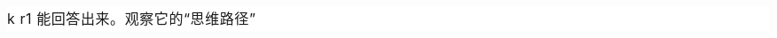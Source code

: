<span leaf="" style="color:rgba(0, 0, 0, 0.9);font-size:17px;font-family:&quot;mp-quote&quot;, -apple-system-font, BlinkMacSystemFont, &quot;Helvetica Neue&quot;, &quot;PingFang SC&quot;, &quot;Hiragino Sans GB&quot;, &quot;Microsoft YaHei UI&quot;, &quot;Microsoft YaHei&quot;, Arial, sans-serif;line-height:1.6;letter-spacing:0.034em;font-style:normal;font-weight:normal;"><span textstyle="" style="font-size: 16px;">k</span></span></span><span ><span leaf="" style="color:rgba(0, 0, 0, 0.9);font-size:17px;font-family:&quot;mp-quote&quot;, -apple-system-font, BlinkMacSystemFont, &quot;Helvetica Neue&quot;, &quot;PingFang SC&quot;, &quot;Hiragino Sans GB&quot;, &quot;Microsoft YaHei UI&quot;, &quot;Microsoft YaHei&quot;, Arial, sans-serif;line-height:1.6;letter-spacing:0.034em;font-style:normal;font-weight:normal;"><span textstyle="" style="font-size: 16px;">&nbsp;</span></span></span><span ><span leaf="" style="color:rgba(0, 0, 0, 0.9);font-size:17px;font-family:&quot;mp-quote&quot;, -apple-system-font, BlinkMacSystemFont, &quot;Helvetica Neue&quot;, &quot;PingFang SC&quot;, &quot;Hiragino Sans GB&quot;, &quot;Microsoft YaHei UI&quot;, &quot;Microsoft YaHei&quot;, Arial, sans-serif;line-height:1.6;letter-spacing:0.034em;font-style:normal;font-weight:normal;"><span textstyle="" style="font-size: 16px;">r</span></span></span><span ><span leaf="" style="color:rgba(0, 0, 0, 0.9);font-size:17px;font-family:&quot;mp-quote&quot;, -apple-system-font, BlinkMacSystemFont, &quot;Helvetica Neue&quot;, &quot;PingFang SC&quot;, &quot;Hiragino Sans GB&quot;, &quot;Microsoft YaHei UI&quot;, &quot;Microsoft YaHei&quot;, Arial, sans-serif;line-height:1.6;letter-spacing:0.034em;font-style:normal;font-weight:normal;"><span textstyle="" style="font-size: 16px;">1</span></span></span><span ><span leaf="" style="color:rgba(0, 0, 0, 0.9);font-size:17px;font-family:&quot;mp-quote&quot;, -apple-system-font, BlinkMacSystemFont, &quot;Helvetica Neue&quot;, &quot;PingFang SC&quot;, &quot;Hiragino Sans GB&quot;, &quot;Microsoft YaHei UI&quot;, &quot;Microsoft YaHei&quot;, Arial, sans-serif;line-height:1.6;letter-spacing:0.034em;font-style:normal;font-weight:normal;"><span textstyle="" style="font-size: 16px;">&nbsp;</span></span></span><span ><span leaf="" style="color:rgba(0, 0, 0, 0.9);font-size:17px;font-family:&quot;mp-quote&quot;, -apple-system-font, BlinkMacSystemFont, &quot;Helvetica Neue&quot;, &quot;PingFang SC&quot;, &quot;Hiragino Sans GB&quot;, &quot;Microsoft YaHei UI&quot;, &quot;Microsoft YaHei&quot;, Arial, sans-serif;line-height:1.6;letter-spacing:0.034em;font-style:normal;font-weight:normal;"><span textstyle="" style="font-size: 16px;">能</span></span></span><span ><span leaf="" style="color:rgba(0, 0, 0, 0.9);font-size:17px;font-family:&quot;mp-quote&quot;, -apple-system-font, BlinkMacSystemFont, &quot;Helvetica Neue&quot;, &quot;PingFang SC&quot;, &quot;Hiragino Sans GB&quot;, &quot;Microsoft YaHei UI&quot;, &quot;Microsoft YaHei&quot;, Arial, sans-serif;line-height:1.6;letter-spacing:0.034em;font-style:normal;font-weight:normal;"><span textstyle="" style="font-size: 16px;">回答</span></span></span><span ><span leaf="" style="color:rgba(0, 0, 0, 0.9);font-size:17px;font-family:&quot;mp-quote&quot;, -apple-system-font, BlinkMacSystemFont, &quot;Helvetica Neue&quot;, &quot;PingFang SC&quot;, &quot;Hiragino Sans GB&quot;, &quot;Microsoft YaHei UI&quot;, &quot;Microsoft YaHei&quot;, Arial, sans-serif;line-height:1.6;letter-spacing:0.034em;font-style:normal;font-weight:normal;"><span textstyle="" style="font-size: 16px;">出来</span></span></span><span ><span leaf="" style="color:rgba(0, 0, 0, 0.9);font-size:17px;font-family:&quot;mp-quote&quot;, -apple-system-font, BlinkMacSystemFont, &quot;Helvetica Neue&quot;, &quot;PingFang SC&quot;, &quot;Hiragino Sans GB&quot;, &quot;Microsoft YaHei UI&quot;, &quot;Microsoft YaHei&quot;, Arial, sans-serif;line-height:1.6;letter-spacing:0.034em;font-style:normal;font-weight:normal;"><span textstyle="" style="font-size: 16px;">。</span></span></span><span ><span leaf="" style="color:rgba(0, 0, 0, 0.9);font-size:17px;font-family:&quot;mp-quote&quot;, -apple-system-font, BlinkMacSystemFont, &quot;Helvetica Neue&quot;, &quot;PingFang SC&quot;, &quot;Hiragino Sans GB&quot;, &quot;Microsoft YaHei UI&quot;, &quot;Microsoft YaHei&quot;, Arial, sans-serif;line-height:1.6;letter-spacing:0.034em;font-style:normal;font-weight:normal;"><span textstyle="" style="font-size: 16px;">观察</span></span></span><span ><span leaf="" style="color:rgba(0, 0, 0, 0.9);font-size:17px;font-family:&quot;mp-quote&quot;, -apple-system-font, BlinkMacSystemFont, &quot;Helvetica Neue&quot;, &quot;PingFang SC&quot;, &quot;Hiragino Sans GB&quot;, &quot;Microsoft YaHei UI&quot;, &quot;Microsoft YaHei&quot;, Arial, sans-serif;line-height:1.6;letter-spacing:0.034em;font-style:normal;font-weight:normal;"><span textstyle="" style="font-size: 16px;">它</span></span></span><span ><span leaf="" style="color:rgba(0, 0, 0, 0.9);font-size:17px;font-family:&quot;mp-quote&quot;, -apple-system-font, BlinkMacSystemFont, &quot;Helvetica Neue&quot;, &quot;PingFang SC&quot;, &quot;Hiragino Sans GB&quot;, &quot;Microsoft YaHei UI&quot;, &quot;Microsoft YaHei&quot;, Arial, sans-serif;line-height:1.6;letter-spacing:0.034em;font-style:normal;font-weight:normal;"><span textstyle="" style="font-size: 16px;">的</span></span></span><span ><span leaf="" style="color:rgba(0, 0, 0, 0.9);font-size:17px;font-family:&quot;mp-quote&quot;, -apple-system-font, BlinkMacSystemFont, &quot;Helvetica Neue&quot;, &quot;PingFang SC&quot;, &quot;Hiragino Sans GB&quot;, &quot;Microsoft YaHei UI&quot;, &quot;Microsoft YaHei&quot;, Arial, sans-serif;line-height:1.6;letter-spacing:0.034em;font-style:normal;font-weight:normal;"><span textstyle="" style="font-size: 16px;">“思维路径”</span></span></span><span >